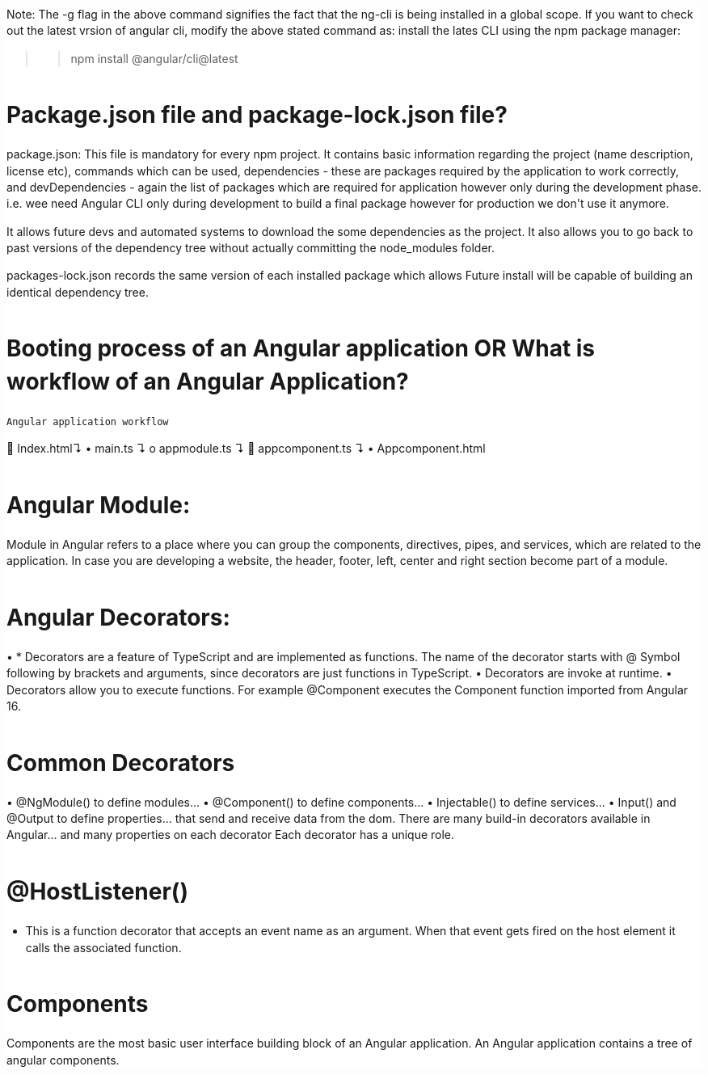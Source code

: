 Note: The -g flag in the above command signifies the fact that the ng-cli is being installed in a global scope.
If you want to check out the latest vrsion of angular cli, modify the above stated command as: 
install the lates CLI using the npm package manager:
>> npm install @angular/cli@latest
# Package.json file and package-lock.json file?

package.json: 
This file is mandatory for every npm project. It contains basic information regarding the project (name description, license  etc), commands which can be used, dependencies - these are packages required by the application to work correctly, and devDependencies - again the list of packages which are required for application however only during the development phase. i.e. wee need Angular CLI only during development to build a final package however for production we don't use it anymore.

It allows future devs and automated systems to download the some dependencies as the project. It also allows you to go back to past versions of the dependency tree without actually committing the node_modules folder.

packages-lock.json records the same version of each installed package which allows Future install will be capable of building an identical dependency tree.
# Booting process of an Angular application OR What is workflow of an Angular Application?
	Angular application workflow
	Index.html↴
•	main.ts ↴
o	appmodule.ts ↴
	appcomponent.ts ↴
•	Appcomponent.html
# Angular Module:
Module in Angular refers to a place where you can group the components, directives, pipes, and services, which are related to the application.
In case you are developing a website, the header, footer, left, center and right section become part of a module.
# Angular Decorators:
•	* Decorators are a feature of TypeScript and are implemented as functions. The name of the decorator starts with @     Symbol following by brackets and arguments, since decorators are just functions in TypeScript.
•	Decorators are invoke at runtime.
•	Decorators allow you to execute functions. For example @Component executes the Component function imported from Angular 16.

# Common Decorators
•	@NgModule() to define modules...
•	@Component() to define components...
•	Injectable() to define services...
•	Input() and @Output to define properties... that send and receive data from the dom.
There are many build-in decorators available in Angular... and many properties on each decorator
Each decorator has a unique role.
# @HostListener()
* This is a function decorator that accepts an event name as an argument. When that event gets fired on the host element it calls the associated function.
# Components
Components are the most basic user interface building block of an Angular application. An Angular application contains a tree of angular components.